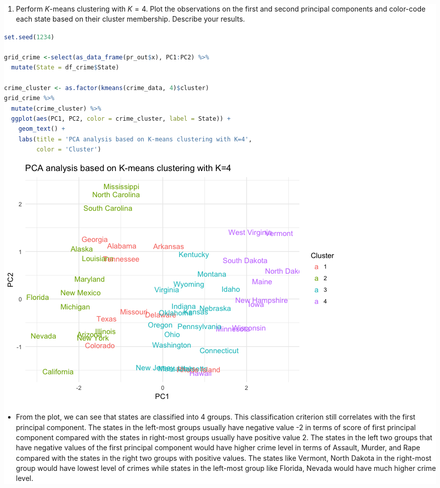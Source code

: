 1.  Perform *K*-means clustering with *K* = 4. Plot the observations on the first and second principal components and color-code each state based on their cluster membership. Describe your results.

``` r
set.seed(1234)

grid_crime <-select(as_data_frame(pr_out$x), PC1:PC2) %>%
  mutate(State = df_crime$State)

crime_cluster <- as.factor(kmeans(crime_data, 4)$cluster)
grid_crime %>%
  mutate(crime_cluster) %>%
  ggplot(aes(PC1, PC2, color = crime_cluster, label = State)) +
    geom_text() + 
    labs(title = 'PCA analysis based on K-means clustering with K=4',
         color = 'Cluster')
```

![](PA9_Xuancheng_Qian_files/figure-markdown_github/USArrests-4-kmeans-1.png)

-   From the plot, we can see that states are classified into 4 groups. This classification criterion still correlates with the first principal component. The states in the left-most groups usually have negative value -2 in terms of score of first principal component compared with the states in right-most groups usually have positive value 2. The states in the left two groups that have negative values of the first principal component would have higher crime level in terms of Assault, Murder, and Rape compared with the states in the right two groups with positive values. The states like Vermont, North Dakota in the right-most group would have lowest level of crimes while states in the left-most group like Florida, Nevada would have much higher crime level.
